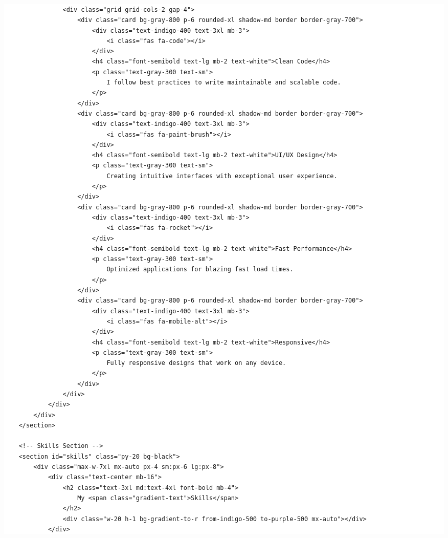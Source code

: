                     <div class="grid grid-cols-2 gap-4">
                        <div class="card bg-gray-800 p-6 rounded-xl shadow-md border border-gray-700">
                            <div class="text-indigo-400 text-3xl mb-3">
                                <i class="fas fa-code"></i>
                            </div>
                            <h4 class="font-semibold text-lg mb-2 text-white">Clean Code</h4>
                            <p class="text-gray-300 text-sm">
                                I follow best practices to write maintainable and scalable code.
                            </p>
                        </div>
                        <div class="card bg-gray-800 p-6 rounded-xl shadow-md border border-gray-700">
                            <div class="text-indigo-400 text-3xl mb-3">
                                <i class="fas fa-paint-brush"></i>
                            </div>
                            <h4 class="font-semibold text-lg mb-2 text-white">UI/UX Design</h4>
                            <p class="text-gray-300 text-sm">
                                Creating intuitive interfaces with exceptional user experience.
                            </p>
                        </div>
                        <div class="card bg-gray-800 p-6 rounded-xl shadow-md border border-gray-700">
                            <div class="text-indigo-400 text-3xl mb-3">
                                <i class="fas fa-rocket"></i>
                            </div>
                            <h4 class="font-semibold text-lg mb-2 text-white">Fast Performance</h4>
                            <p class="text-gray-300 text-sm">
                                Optimized applications for blazing fast load times.
                            </p>
                        </div>
                        <div class="card bg-gray-800 p-6 rounded-xl shadow-md border border-gray-700">
                            <div class="text-indigo-400 text-3xl mb-3">
                                <i class="fas fa-mobile-alt"></i>
                            </div>
                            <h4 class="font-semibold text-lg mb-2 text-white">Responsive</h4>
                            <p class="text-gray-300 text-sm">
                                Fully responsive designs that work on any device.
                            </p>
                        </div>
                    </div>
                </div>
            </div>
        </section>
    
        <!-- Skills Section -->
        <section id="skills" class="py-20 bg-black">
            <div class="max-w-7xl mx-auto px-4 sm:px-6 lg:px-8">
                <div class="text-center mb-16">
                    <h2 class="text-3xl md:text-4xl font-bold mb-4">
                        My <span class="gradient-text">Skills</span>
                    </h2>
                    <div class="w-20 h-1 bg-gradient-to-r from-indigo-500 to-purple-500 mx-auto"></div>
                </div>
                